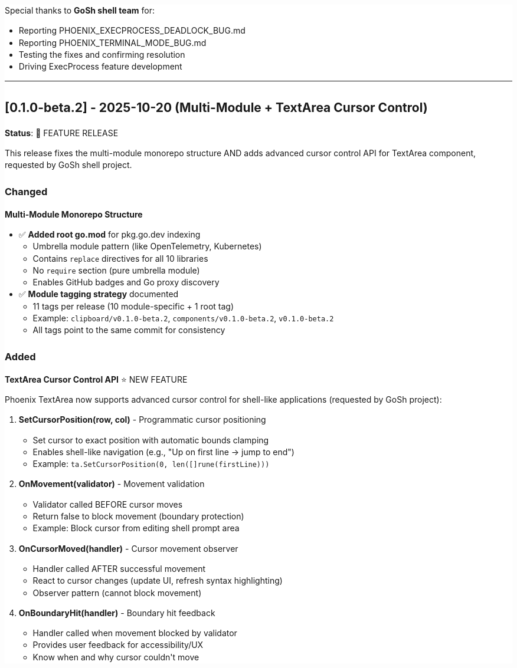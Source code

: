 Special thanks to **GoSh shell team** for:
- Reporting PHOENIX_EXECPROCESS_DEADLOCK_BUG.md
- Reporting PHOENIX_TERMINAL_MODE_BUG.md
- Testing the fixes and confirming resolution
- Driving ExecProcess feature development

---

## [0.1.0-beta.2] - 2025-10-20 (Multi-Module + TextArea Cursor Control)

**Status**: 🎉 FEATURE RELEASE

This release fixes the multi-module monorepo structure AND adds advanced cursor control API for TextArea component, requested by GoSh shell project.

### Changed

**Multi-Module Monorepo Structure**
- ✅ **Added root go.mod** for pkg.go.dev indexing
  - Umbrella module pattern (like OpenTelemetry, Kubernetes)
  - Contains `replace` directives for all 10 libraries
  - No `require` section (pure umbrella module)
  - Enables GitHub badges and Go proxy discovery
- ✅ **Module tagging strategy** documented
  - 11 tags per release (10 module-specific + 1 root tag)
  - Example: `clipboard/v0.1.0-beta.2`, `components/v0.1.0-beta.2`, `v0.1.0-beta.2`
  - All tags point to the same commit for consistency

### Added

**TextArea Cursor Control API** ⭐ NEW FEATURE

Phoenix TextArea now supports advanced cursor control for shell-like applications (requested by GoSh project):

1. **SetCursorPosition(row, col)** - Programmatic cursor positioning
   - Set cursor to exact position with automatic bounds clamping
   - Enables shell-like navigation (e.g., "Up on first line → jump to end")
   - Example: `ta.SetCursorPosition(0, len([]rune(firstLine)))`

2. **OnMovement(validator)** - Movement validation
   - Validator called BEFORE cursor moves
   - Return false to block movement (boundary protection)
   - Example: Block cursor from editing shell prompt area

3. **OnCursorMoved(handler)** - Cursor movement observer
   - Handler called AFTER successful movement
   - React to cursor changes (update UI, refresh syntax highlighting)
   - Observer pattern (cannot block movement)

4. **OnBoundaryHit(handler)** - Boundary hit feedback
   - Handler called when movement blocked by validator
   - Provides user feedback for accessibility/UX
   - Know when and why cursor couldn't move
